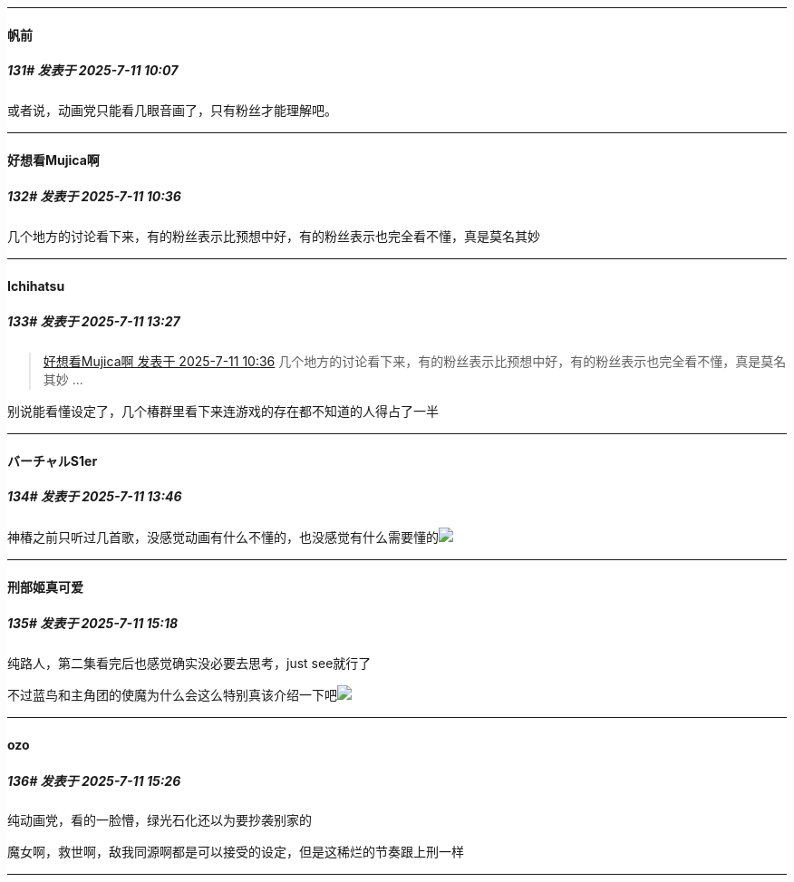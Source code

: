 
*****

####  帆前  
##### 131#       发表于 2025-7-11 10:07

或者说，动画党只能看几眼音画了，只有粉丝才能理解吧。


*****

####  好想看Mujica啊  
##### 132#       发表于 2025-7-11 10:36

几个地方的讨论看下来，有的粉丝表示比预想中好，有的粉丝表示也完全看不懂，真是莫名其妙


*****

####  Ichihatsu  
##### 133#       发表于 2025-7-11 13:27

<blockquote><a href="httphttps://stage1st.com/2b/forum.php?mod=redirect&amp;goto=findpost&amp;pid=68081232&amp;ptid=2167861" target="_blank">好想看Mujica啊 发表于 2025-7-11 10:36</a>
几个地方的讨论看下来，有的粉丝表示比预想中好，有的粉丝表示也完全看不懂，真是莫名其妙 ...</blockquote>
别说能看懂设定了，几个椿群里看下来连游戏的存在都不知道的人得占了一半


*****

####  バーチャルS1er  
##### 134#       发表于 2025-7-11 13:46

神椿之前只听过几首歌，没感觉动画有什么不懂的，也没感觉有什么需要懂的<img src="https://static.stage1st.com/image/smiley/face2017/067.png" referrerpolicy="no-referrer">


*****

####  刑部姬真可爱  
##### 135#       发表于 2025-7-11 15:18

纯路人，第二集看完后也感觉确实没必要去思考，just see就行了

不过蓝鸟和主角团的使魔为什么会这么特别真该介绍一下吧<img src="https://static.stage1st.com/image/smiley/face2017/037.png" referrerpolicy="no-referrer">


*****

####  ozo  
##### 136#       发表于 2025-7-11 15:26

纯动画党，看的一脸懵，绿光石化还以为要抄袭别家的

魔女啊，救世啊，敌我同源啊都是可以接受的设定，但是这稀烂的节奏跟上刑一样


*****
